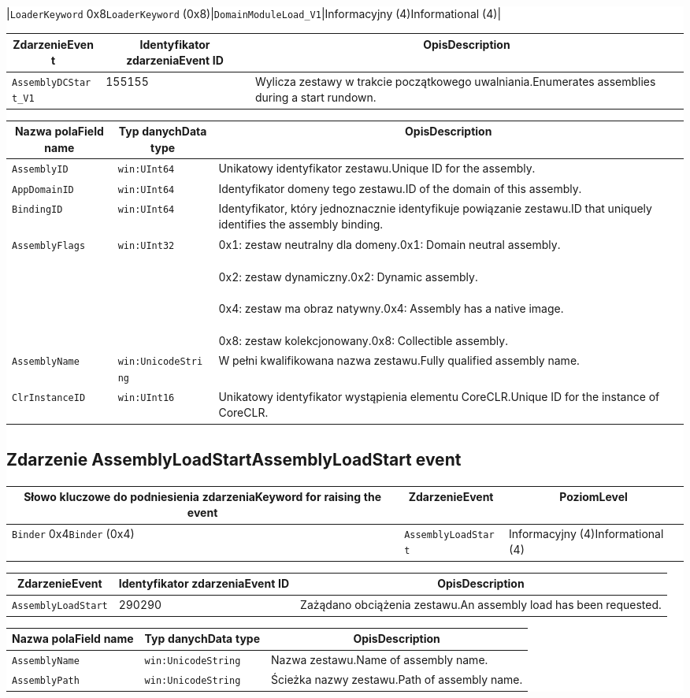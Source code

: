 |<span data-ttu-id="83944-294">`LoaderKeyword` 0x8</span><span class="sxs-lookup"><span data-stu-id="83944-294">`LoaderKeyword` (0x8)</span></span>|`DomainModuleLoad_V1`|<span data-ttu-id="83944-295">Informacyjny (4)</span><span class="sxs-lookup"><span data-stu-id="83944-295">Informational (4)</span></span>|

|<span data-ttu-id="83944-296">Zdarzenie</span><span class="sxs-lookup"><span data-stu-id="83944-296">Event</span></span>|<span data-ttu-id="83944-297">Identyfikator zdarzenia</span><span class="sxs-lookup"><span data-stu-id="83944-297">Event ID</span></span>|<span data-ttu-id="83944-298">Opis</span><span class="sxs-lookup"><span data-stu-id="83944-298">Description</span></span>|
|-----------|--------------|-----------------|
|`AssemblyDCStart_V1`|<span data-ttu-id="83944-299">155</span><span class="sxs-lookup"><span data-stu-id="83944-299">155</span></span>|<span data-ttu-id="83944-300">Wylicza zestawy w trakcie początkowego uwalniania.</span><span class="sxs-lookup"><span data-stu-id="83944-300">Enumerates assemblies during a start rundown.</span></span>|

|<span data-ttu-id="83944-301">Nazwa pola</span><span class="sxs-lookup"><span data-stu-id="83944-301">Field name</span></span>|<span data-ttu-id="83944-302">Typ danych</span><span class="sxs-lookup"><span data-stu-id="83944-302">Data type</span></span>|<span data-ttu-id="83944-303">Opis</span><span class="sxs-lookup"><span data-stu-id="83944-303">Description</span></span>|
|----------------|---------------|-----------------|
|`AssemblyID`|`win:UInt64`|<span data-ttu-id="83944-304">Unikatowy identyfikator zestawu.</span><span class="sxs-lookup"><span data-stu-id="83944-304">Unique ID for the assembly.</span></span>|
|`AppDomainID`|`win:UInt64`|<span data-ttu-id="83944-305">Identyfikator domeny tego zestawu.</span><span class="sxs-lookup"><span data-stu-id="83944-305">ID of the domain of this assembly.</span></span>|
|`BindingID`|`win:UInt64`|<span data-ttu-id="83944-306">Identyfikator, który jednoznacznie identyfikuje powiązanie zestawu.</span><span class="sxs-lookup"><span data-stu-id="83944-306">ID that uniquely identifies the assembly binding.</span></span>|
|`AssemblyFlags`|`win:UInt32`|<span data-ttu-id="83944-307">0x1: zestaw neutralny dla domeny.</span><span class="sxs-lookup"><span data-stu-id="83944-307">0x1: Domain neutral assembly.</span></span><br /><br /> <span data-ttu-id="83944-308">0x2: zestaw dynamiczny.</span><span class="sxs-lookup"><span data-stu-id="83944-308">0x2: Dynamic assembly.</span></span><br /><br /> <span data-ttu-id="83944-309">0x4: zestaw ma obraz natywny.</span><span class="sxs-lookup"><span data-stu-id="83944-309">0x4: Assembly has a native image.</span></span><br /><br /> <span data-ttu-id="83944-310">0x8: zestaw kolekcjonowany.</span><span class="sxs-lookup"><span data-stu-id="83944-310">0x8: Collectible assembly.</span></span>|
|`AssemblyName`|`win:UnicodeString`|<span data-ttu-id="83944-311">W pełni kwalifikowana nazwa zestawu.</span><span class="sxs-lookup"><span data-stu-id="83944-311">Fully qualified assembly name.</span></span>|
|`ClrInstanceID`|`win:UInt16`|<span data-ttu-id="83944-312">Unikatowy identyfikator wystąpienia elementu CoreCLR.</span><span class="sxs-lookup"><span data-stu-id="83944-312">Unique ID for the instance of CoreCLR.</span></span>|

## <a name="assemblyloadstart-event"></a><span data-ttu-id="83944-313">Zdarzenie AssemblyLoadStart</span><span class="sxs-lookup"><span data-stu-id="83944-313">AssemblyLoadStart event</span></span>

|<span data-ttu-id="83944-314">Słowo kluczowe do podniesienia zdarzenia</span><span class="sxs-lookup"><span data-stu-id="83944-314">Keyword for raising the event</span></span>|<span data-ttu-id="83944-315">Zdarzenie</span><span class="sxs-lookup"><span data-stu-id="83944-315">Event</span></span>|<span data-ttu-id="83944-316">Poziom</span><span class="sxs-lookup"><span data-stu-id="83944-316">Level</span></span>|
|-----------------------------------|-----------|-----------|
|<span data-ttu-id="83944-317">`Binder` 0x4</span><span class="sxs-lookup"><span data-stu-id="83944-317">`Binder` (0x4)</span></span>|`AssemblyLoadStart`|<span data-ttu-id="83944-318">Informacyjny (4)</span><span class="sxs-lookup"><span data-stu-id="83944-318">Informational (4)</span></span>|

|<span data-ttu-id="83944-319">Zdarzenie</span><span class="sxs-lookup"><span data-stu-id="83944-319">Event</span></span>|<span data-ttu-id="83944-320">Identyfikator zdarzenia</span><span class="sxs-lookup"><span data-stu-id="83944-320">Event ID</span></span>|<span data-ttu-id="83944-321">Opis</span><span class="sxs-lookup"><span data-stu-id="83944-321">Description</span></span>|
|-----------|--------------|-----------------|
|`AssemblyLoadStart`|<span data-ttu-id="83944-322">290</span><span class="sxs-lookup"><span data-stu-id="83944-322">290</span></span>|<span data-ttu-id="83944-323">Zażądano obciążenia zestawu.</span><span class="sxs-lookup"><span data-stu-id="83944-323">An assembly load has been requested.</span></span>

|<span data-ttu-id="83944-324">Nazwa pola</span><span class="sxs-lookup"><span data-stu-id="83944-324">Field name</span></span>|<span data-ttu-id="83944-325">Typ danych</span><span class="sxs-lookup"><span data-stu-id="83944-325">Data type</span></span>|<span data-ttu-id="83944-326">Opis</span><span class="sxs-lookup"><span data-stu-id="83944-326">Description</span></span>|
|----------------|---------------|-----------------|
|`AssemblyName`|`win:UnicodeString`|<span data-ttu-id="83944-327">Nazwa zestawu.</span><span class="sxs-lookup"><span data-stu-id="83944-327">Name of assembly name.</span></span>|
|`AssemblyPath`|`win:UnicodeString`|<span data-ttu-id="83944-328">Ścieżka nazwy zestawu.</span><span class="sxs-lookup"><span data-stu-id="83944-328">Path of assembly name.</span></span>|